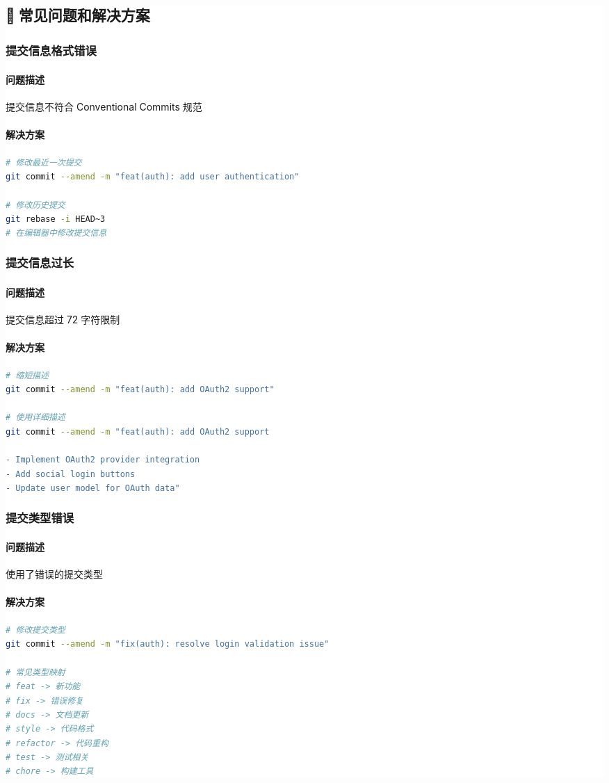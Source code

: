 ## 🚨 常见问题和解决方案

### 提交信息格式错误

#### 问题描述
提交信息不符合 Conventional Commits 规范

#### 解决方案

```bash
# 修改最近一次提交
git commit --amend -m "feat(auth): add user authentication"

# 修改历史提交
git rebase -i HEAD~3
# 在编辑器中修改提交信息
```

### 提交信息过长

#### 问题描述
提交信息超过 72 字符限制

#### 解决方案

```bash
# 缩短描述
git commit --amend -m "feat(auth): add OAuth2 support"

# 使用详细描述
git commit --amend -m "feat(auth): add OAuth2 support

- Implement OAuth2 provider integration
- Add social login buttons
- Update user model for OAuth data"
```

### 提交类型错误

#### 问题描述
使用了错误的提交类型

#### 解决方案

```bash
# 修改提交类型
git commit --amend -m "fix(auth): resolve login validation issue"

# 常见类型映射
# feat -> 新功能
# fix -> 错误修复
# docs -> 文档更新
# style -> 代码格式
# refactor -> 代码重构
# test -> 测试相关
# chore -> 构建工具
```
